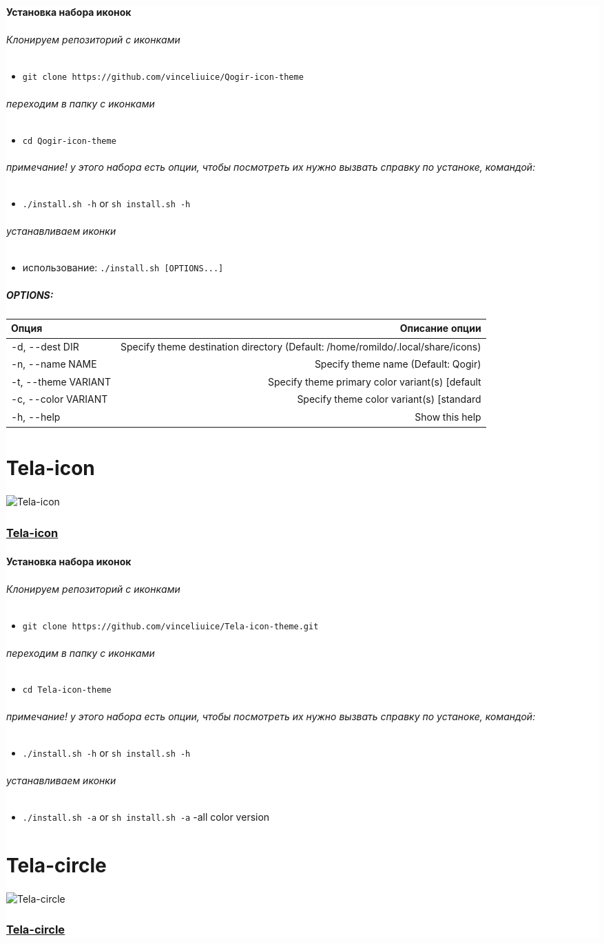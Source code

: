#### Установка набора иконок
###### *Клонируем репозиторий с иконками*
- `git clone https://github.com/vinceliuice/Qogir-icon-theme`
###### *переходим в папку с иконками*
- `cd Qogir-icon-theme`
###### *примечание! у этого набора есть опции, чтобы посмотреть их нужно вызвать справку по устаноке, командой:*
- `./install.sh -h` or `sh install.sh -h`
###### *устанавливаем иконки*
- использование: `./install.sh [OPTIONS...]`
##### **OPTIONS:**

|Опция|Описание опции|
| :----------- | -----------: |
|-d, --dest DIR|Specify theme destination directory (Default: /home/romildo/.local/share/icons)|
|-n, --name NAME|Specify theme name (Default: Qogir)|
|-t, --theme VARIANT|Specify theme primary color variant(s) [default|manjaro|ubuntu|all] (Default: all themes)|
|-c, --color VARIANT|Specify theme color variant(s) [standard|dark|all] (Default: all variants)|
|-h, --help|Show this help|



# Tela-icon
![Tela-icon](https://images.pling.com/img/00/00/32/24/44/1279924/6b664cbc418fd3837179d322d63db97c8b84.png)
### [**Tela-icon**](https://github.com/vinceliuice/Tela-icon-theme)

#### Установка набора иконок
###### *Клонируем репозиторий с иконками*
- `git clone https://github.com/vinceliuice/Tela-icon-theme.git`
###### *переходим в папку с иконками*
- `cd Tela-icon-theme`
###### *примечание! у этого набора есть опции, чтобы посмотреть их нужно вызвать справку по устаноке, командой:*
- `./install.sh -h` or `sh install.sh -h`
###### *устанавливаем иконки*
- `./install.sh -a` or `sh install.sh -a` -all color version



# Tela-circle
![Tela-circle](https://github.com/vinceliuice/Tela-circle-icon-theme/blob/master/preview.png)
### [**Tela-circle**](https://github.com/vinceliuice/Tela-circle-icon-theme)
